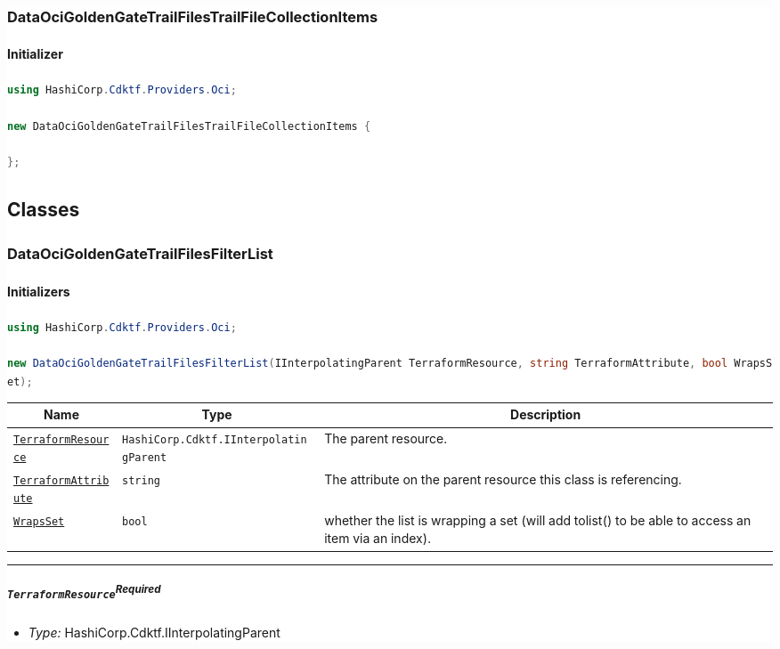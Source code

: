 
### DataOciGoldenGateTrailFilesTrailFileCollectionItems <a name="DataOciGoldenGateTrailFilesTrailFileCollectionItems" id="rhizo-co-terraform-provider-oci.dataOciGoldenGateTrailFiles.DataOciGoldenGateTrailFilesTrailFileCollectionItems"></a>

#### Initializer <a name="Initializer" id="rhizo-co-terraform-provider-oci.dataOciGoldenGateTrailFiles.DataOciGoldenGateTrailFilesTrailFileCollectionItems.Initializer"></a>

```csharp
using HashiCorp.Cdktf.Providers.Oci;

new DataOciGoldenGateTrailFilesTrailFileCollectionItems {

};
```


## Classes <a name="Classes" id="Classes"></a>

### DataOciGoldenGateTrailFilesFilterList <a name="DataOciGoldenGateTrailFilesFilterList" id="rhizo-co-terraform-provider-oci.dataOciGoldenGateTrailFiles.DataOciGoldenGateTrailFilesFilterList"></a>

#### Initializers <a name="Initializers" id="rhizo-co-terraform-provider-oci.dataOciGoldenGateTrailFiles.DataOciGoldenGateTrailFilesFilterList.Initializer"></a>

```csharp
using HashiCorp.Cdktf.Providers.Oci;

new DataOciGoldenGateTrailFilesFilterList(IInterpolatingParent TerraformResource, string TerraformAttribute, bool WrapsSet);
```

| **Name** | **Type** | **Description** |
| --- | --- | --- |
| <code><a href="#rhizo-co-terraform-provider-oci.dataOciGoldenGateTrailFiles.DataOciGoldenGateTrailFilesFilterList.Initializer.parameter.terraformResource">TerraformResource</a></code> | <code>HashiCorp.Cdktf.IInterpolatingParent</code> | The parent resource. |
| <code><a href="#rhizo-co-terraform-provider-oci.dataOciGoldenGateTrailFiles.DataOciGoldenGateTrailFilesFilterList.Initializer.parameter.terraformAttribute">TerraformAttribute</a></code> | <code>string</code> | The attribute on the parent resource this class is referencing. |
| <code><a href="#rhizo-co-terraform-provider-oci.dataOciGoldenGateTrailFiles.DataOciGoldenGateTrailFilesFilterList.Initializer.parameter.wrapsSet">WrapsSet</a></code> | <code>bool</code> | whether the list is wrapping a set (will add tolist() to be able to access an item via an index). |

---

##### `TerraformResource`<sup>Required</sup> <a name="TerraformResource" id="rhizo-co-terraform-provider-oci.dataOciGoldenGateTrailFiles.DataOciGoldenGateTrailFilesFilterList.Initializer.parameter.terraformResource"></a>

- *Type:* HashiCorp.Cdktf.IInterpolatingParent
